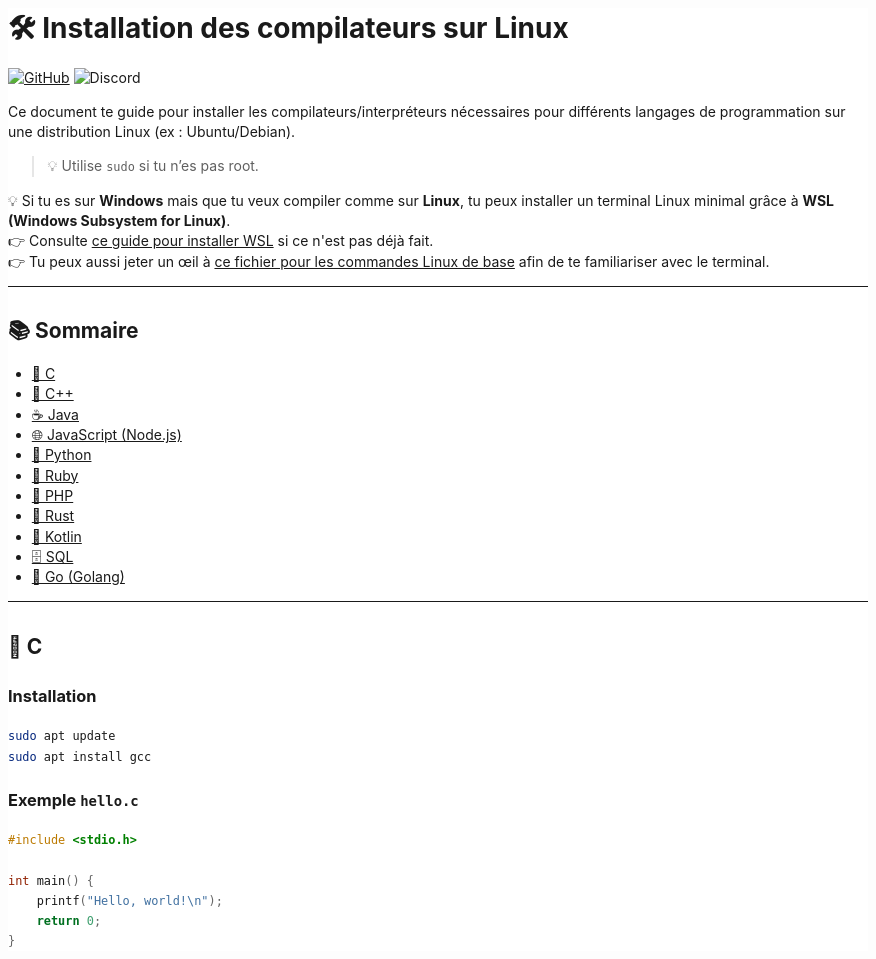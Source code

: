 # 🛠️ Installation des compilateurs sur Linux

[![GitHub](https://img.shields.io/badge/GitHub-AlexerV-181717?logo=github)](https://github.com/AlexerV)
![Discord](https://img.shields.io/badge/Discord-.alexer-5865F2?logo=discord&logoColor=white)

Ce document te guide pour installer les compilateurs/interpréteurs nécessaires pour différents langages de programmation sur une distribution Linux (ex : Ubuntu/Debian).
> 💡 Utilise `sudo` si tu n’es pas root.

💡 Si tu es sur **Windows** mais que tu veux compiler comme sur **Linux**, tu peux installer un terminal Linux minimal grâce à **WSL (Windows Subsystem for Linux)**.  
👉 Consulte [ce guide pour installer WSL](./linux/installation.md) si ce n'est pas déjà fait.  
👉 Tu peux aussi jeter un œil à [ce fichier pour les commandes Linux de base](../linux/commandes.md) afin de te familiariser avec le terminal.

---

## 📚 Sommaire

- [🔵 C](#-c)
- [🔵 C++](#-c-1)
- [☕ Java](#-java)
- [🌐 JavaScript (Node.js)](#-javascript-nodejs)
- [🐍 Python](#-python)
- [💎 Ruby](#-ruby)
- [🐘 PHP](#-php)
- [🦀 Rust](#-rust)
- [🐹 Kotlin](#-kotlin)
- [🗄️ SQL](#%EF%B8%8F-sql)
- [🐹 Go (Golang)](#-go-golang)

---

## 🔵 C
### Installation
```bash
sudo apt update
sudo apt install gcc
```

### Exemple `hello.c`
```c
#include <stdio.h>

int main() {
    printf("Hello, world!\n");
    return 0;
}
```
